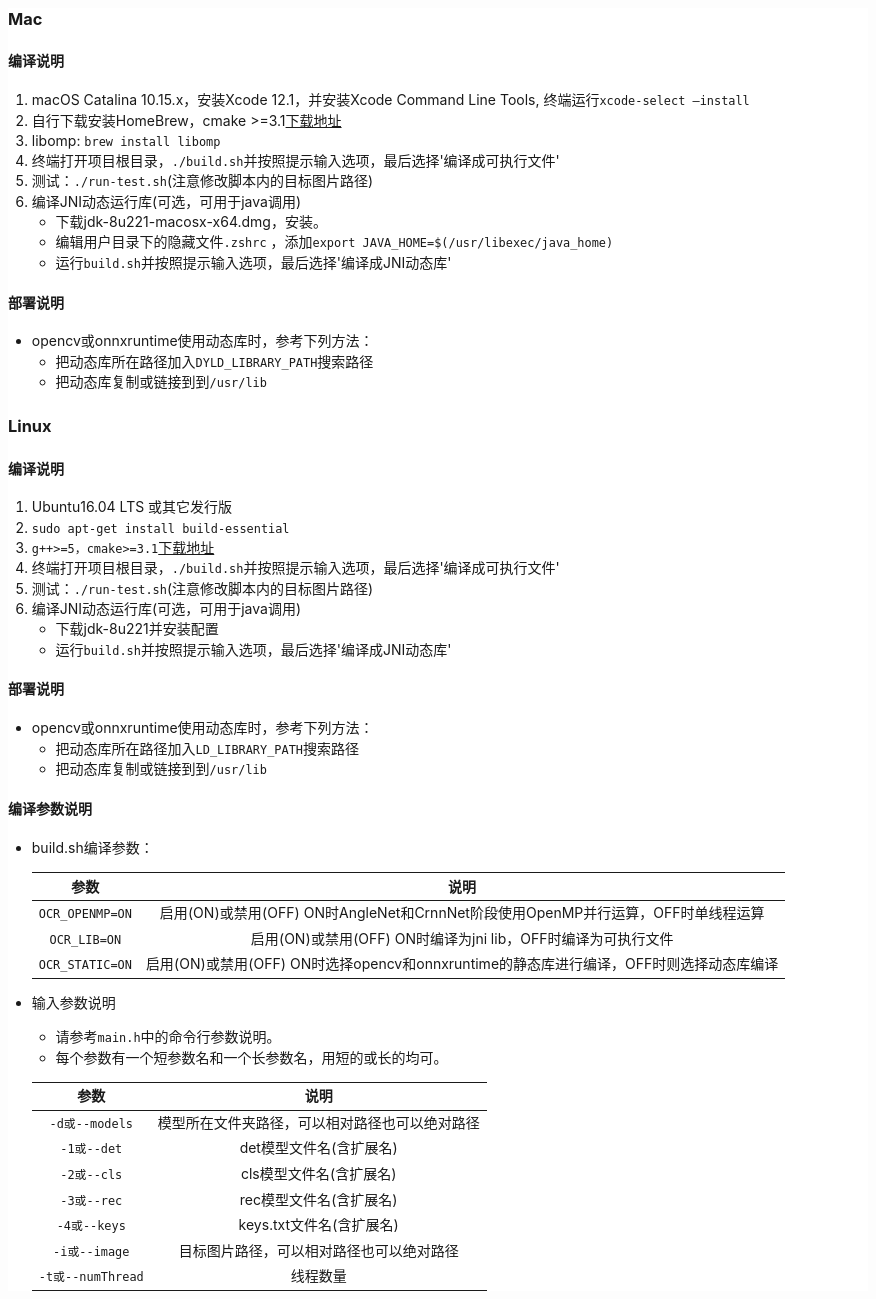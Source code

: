 ### Mac
#### 编译说明
1. macOS Catalina 10.15.x，安装Xcode 12.1，并安装Xcode Command Line Tools, 终端运行`xcode-select –install`
2. 自行下载安装HomeBrew，cmake >=3.1[下载地址](https://cmake.org/download/)
3. libomp: `brew install libomp`
4. 终端打开项目根目录，`./build.sh`并按照提示输入选项，最后选择'编译成可执行文件'
5. 测试：`./run-test.sh`(注意修改脚本内的目标图片路径)
6. 编译JNI动态运行库(可选，可用于java调用)
   * 下载jdk-8u221-macosx-x64.dmg，安装。
   * 编辑用户目录下的隐藏文件`.zshrc` ，添加`export JAVA_HOME=$(/usr/libexec/java_home)`
   * 运行`build.sh`并按照提示输入选项，最后选择'编译成JNI动态库'

#### 部署说明
- opencv或onnxruntime使用动态库时，参考下列方法：
  * 把动态库所在路径加入`DYLD_LIBRARY_PATH`搜索路径
  * 把动态库复制或链接到到`/usr/lib`

### Linux
#### 编译说明
1. Ubuntu16.04 LTS 或其它发行版
2. `sudo apt-get install build-essential`
3. `g++>=5，cmake>=3.1`[下载地址](https://cmake.org/download/)
4. 终端打开项目根目录，`./build.sh`并按照提示输入选项，最后选择'编译成可执行文件'
5. 测试：`./run-test.sh`(注意修改脚本内的目标图片路径)
6. 编译JNI动态运行库(可选，可用于java调用)
   * 下载jdk-8u221并安装配置
   * 运行`build.sh`并按照提示输入选项，最后选择'编译成JNI动态库'

#### 部署说明
- opencv或onnxruntime使用动态库时，参考下列方法：
  * 把动态库所在路径加入`LD_LIBRARY_PATH`搜索路径
  * 把动态库复制或链接到到`/usr/lib`

#### 编译参数说明
- build.sh编译参数：

  |参数|说明|
  |:---:|:---:|
  |`OCR_OPENMP=ON`|启用(ON)或禁用(OFF) ON时AngleNet和CrnnNet阶段使用OpenMP并行运算，OFF时单线程运算|
  |`OCR_LIB=ON` | 启用(ON)或禁用(OFF) ON时编译为jni lib，OFF时编译为可执行文件|
  |`OCR_STATIC=ON`|启用(ON)或禁用(OFF) ON时选择opencv和onnxruntime的静态库进行编译，OFF时则选择动态库编译|

- 输入参数说明

  * 请参考`main.h`中的命令行参数说明。
  * 每个参数有一个短参数名和一个长参数名，用短的或长的均可。

  |参数|说明|
  |:---:|:---:|
  |`-d或--models`|模型所在文件夹路径，可以相对路径也可以绝对路径|
  |`-1或--det`|det模型文件名(含扩展名)|
  |`-2或--cls`|cls模型文件名(含扩展名)|
  |`-3或--rec`|rec模型文件名(含扩展名)|
  |`-4或--keys`|keys.txt文件名(含扩展名)|
  |`-i或--image`|目标图片路径，可以相对路径也可以绝对路径|
  |`-t或--numThread`|线程数量|
